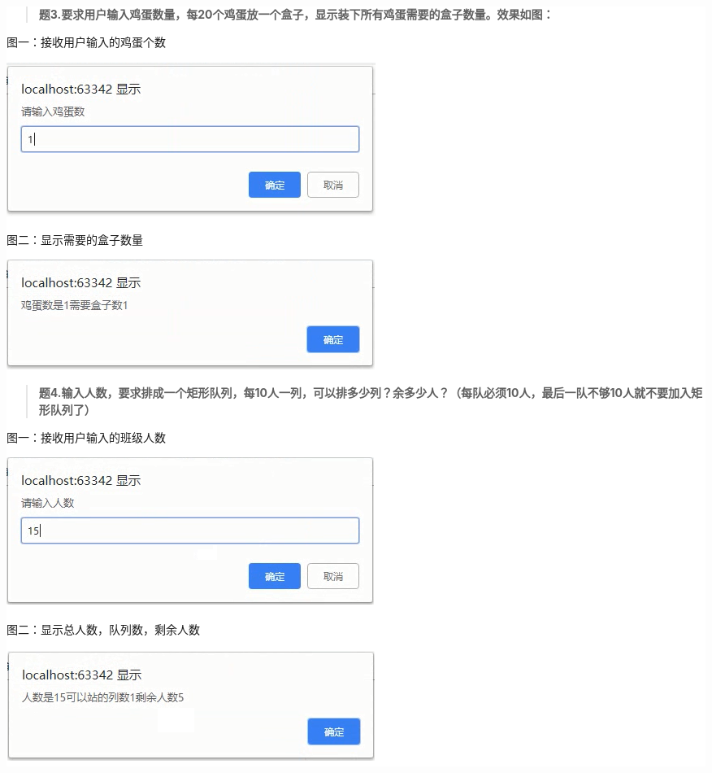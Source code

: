 > **题3.要求用户输入鸡蛋数量，每20个鸡蛋放一个盒子，显示装下所有鸡蛋需要的盒子数量。效果如图：**

图一：接收用户输入的鸡蛋个数

![接收用户输入的鸡蛋个数](assets/1553067587767.png)

图二：显示需要的盒子数量

![显示需要的盒子数量](assets/1553067635260.png)



> **题4.输入人数，要求排成一个矩形队列，每10人一列，可以排多少列？余多少人？（每队必须10人，最后一队不够10人就不要加入矩形队列了）**

图一：接收用户输入的班级人数

![接收用户输入的班级人数](assets/1553067910014.png)

图二：显示总人数，队列数，剩余人数

![1553067945442](assets/1553067945442.png)
